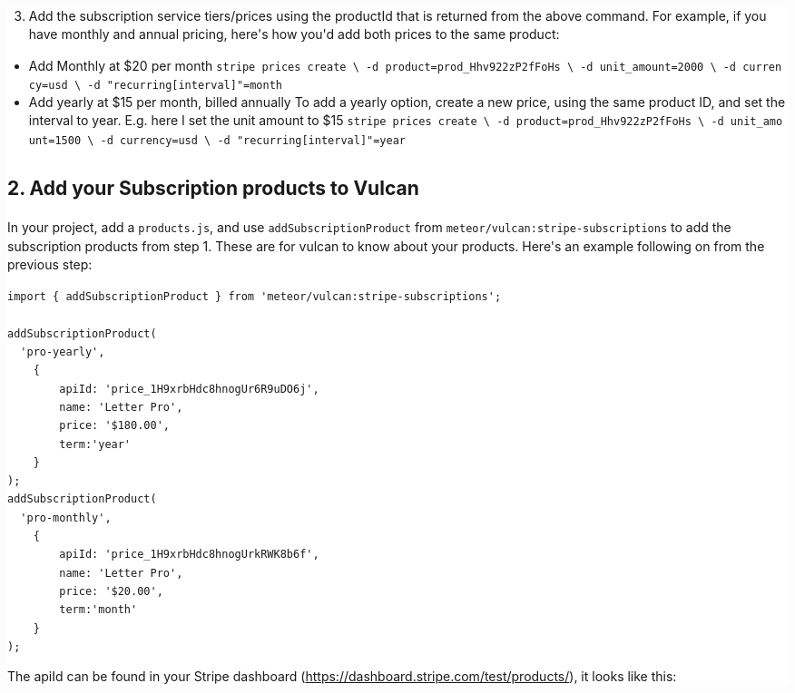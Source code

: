 3. Add the subscription service tiers/prices using the productId that is returned from the above command.
For example, if you have monthly and annual pricing, here's how you'd add both prices to the same product:

* Add Monthly at $20 per month
`
stripe prices create \
  -d product=prod_Hhv922zP2fFoHs \
  -d unit_amount=2000 \
  -d currency=usd \
  -d "recurring[interval]"=month
`
* Add yearly at $15 per month, billed annually
To add a yearly option, create a new price, using the same product ID, and set the interval to year.
E.g. here I set the unit amount to $15
`
stripe prices create \
  -d product=prod_Hhv922zP2fFoHs \
  -d unit_amount=1500 \
  -d currency=usd \
  -d "recurring[interval]"=year
`

## 2. Add your Subscription products to Vulcan
In your project, add a `products.js`, and use `addSubscriptionProduct` from `meteor/vulcan:stripe-subscriptions` to add the subscription products from step 1. These are for vulcan to know about your products. Here's an example following on from the previous step:

```
import { addSubscriptionProduct } from 'meteor/vulcan:stripe-subscriptions';

addSubscriptionProduct(
  'pro-yearly',
    {
        apiId: 'price_1H9xrbHdc8hnogUr6R9uDO6j',
        name: 'Letter Pro',
        price: '$180.00',
        term:'year'
    }
);
addSubscriptionProduct(
  'pro-monthly',
    {
        apiId: 'price_1H9xrbHdc8hnogUrkRWK8b6f',
        name: 'Letter Pro',
        price: '$20.00',
        term:'month'
    }
);
```
The apiId can be found in your Stripe dashboard (https://dashboard.stripe.com/test/products/), it looks like this: